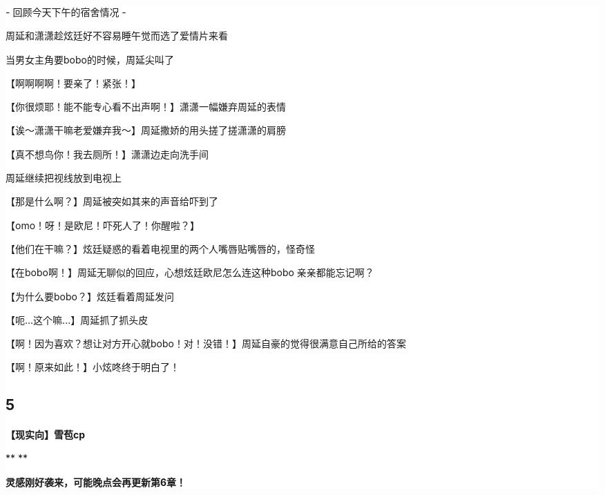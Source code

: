 

\- 回顾今天下午的宿舍情况 -





周延和潇潇趁炫廷好不容易睡午觉而选了爱情片来看



当男女主角要bobo的时候，周延尖叫了



【啊啊啊啊！要亲了！紧张！】



【你很烦耶！能不能专心看不出声啊！】潇潇一幅嫌弃周延的表情



【诶～潇潇干嘛老爱嫌弃我～】周延撒娇的用头搓了搓潇潇的肩膀



【真不想鸟你！我去厕所！】潇潇边走向洗手间



周延继续把视线放到电视上



【那是什么啊？】周延被突如其来的声音给吓到了



【omo！呀！是欧尼！吓死人了！你醒啦？】



【他们在干嘛？】炫廷疑惑的看着电视里的两个人嘴唇贴嘴唇的，怪奇怪



【在bobo啊！】周延无聊似的回应，心想炫廷欧尼怎么连这种bobo 亲亲都能忘记啊？



【为什么要bobo？】炫廷看着周延发问



【呃...这个嘛...】周延抓了抓头皮



【啊！因为喜欢？想让对方开心就bobo！对！没错！】周延自豪的觉得很满意自己所给的答案



【啊！原来如此！】小炫咚终于明白了！

## 5

**【现实向】雪苞cp**

**
**

**灵感刚好袭来，可能晚点会再更新第6章！**
